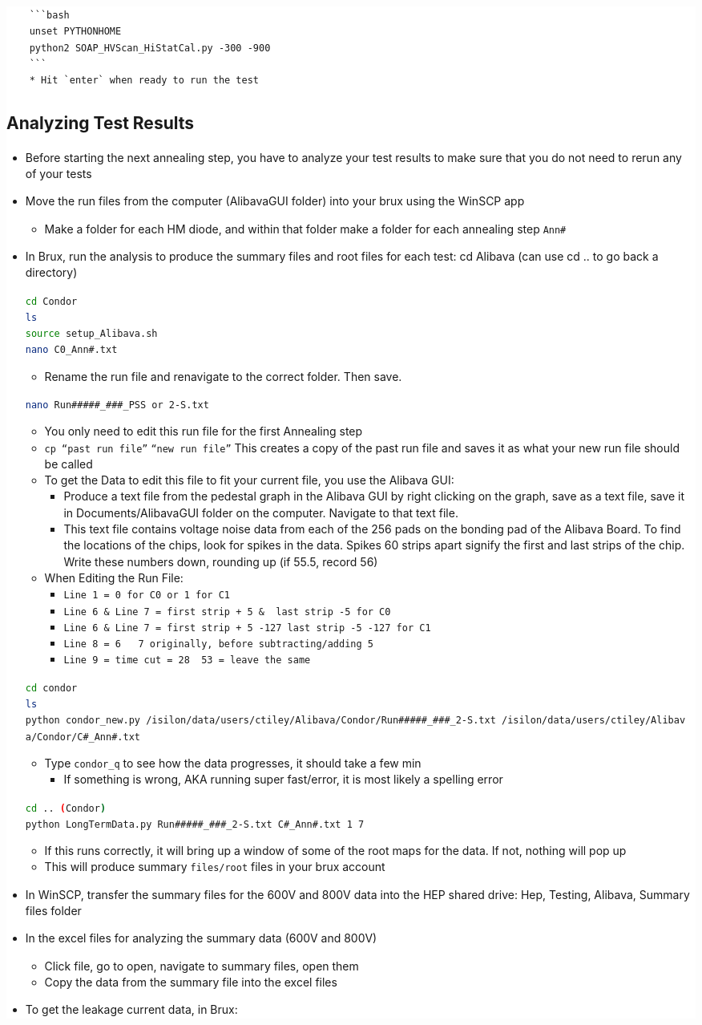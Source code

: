         ```bash
        unset PYTHONHOME
        python2 SOAP_HVScan_HiStatCal.py -300 -900 
        ```
        * Hit `enter` when ready to run the test

## Analyzing Test Results

* Before starting the next annealing step, you have to analyze your test results to make sure that you do not need to rerun any of your tests
* Move the run files from the computer (AlibavaGUI folder) into your brux using the WinSCP app
    * Make a folder for each HM diode, and within that folder make a folder for each annealing step `Ann#`
* In Brux, run the analysis to produce the summary files and root files for each test:
    cd Alibava (can use cd .. to go back a directory)
    ```bash
    cd Condor     
    ls
    source setup_Alibava.sh
    nano C0_Ann#.txt 
    ```
    * Rename the run file and renavigate to the correct folder. Then save. 
    
    ```bash 
    nano Run#####_###_PSS or 2-S.txt
    ```
    * You only need to edit this run file for the first Annealing step
    * `cp “past run file”` `“new run file”` This creates a copy of the past run file and saves it as what your new run file should be called
    * To get the Data to edit this file to fit your current file, you use the Alibava GUI:
        * Produce a text file from the pedestal graph in the Alibava GUI by right clicking on the graph, save as a text file, save it in Documents/AlibavaGUI folder on the computer. Navigate to that text file.
        * This text file contains voltage noise data from each of the 256 pads on the bonding pad of the Alibava Board. To find the locations of the chips, look for spikes in the data. Spikes 60 strips apart signify the first and last strips of the chip. Write these numbers down, rounding up (if 55.5, record 56)
    * When Editing the Run File:
        * `Line 1 = 0 for C0 or 1 for C1`
        * `Line 6 & Line 7 = first strip + 5 &  last strip -5 for C0`
        * `Line 6 & Line 7 = first strip + 5 -127 last strip -5 -127 for C1`
        * `Line 8 = 6   7 originally, before subtracting/adding 5`
        * `Line 9 = time cut = 28  53 = leave the same` 
    ```bash
    cd condor    
    ls
    python condor_new.py /isilon/data/users/ctiley/Alibava/Condor/Run#####_###_2-S.txt /isilon/data/users/ctiley/Alibava/Condor/C#_Ann#.txt
    ```
    * Type `condor_q` to see how the data progresses, it should take a few min
        * If something is wrong, AKA running super fast/error, it is most likely a spelling error
    ```bash
    cd .. (Condor)
    python LongTermData.py Run#####_###_2-S.txt C#_Ann#.txt 1 7
    ```
    * If this runs correctly, it will bring up a window of some of the root maps for the data. If not, nothing will pop up
    * This will produce summary `files/root` files in your brux account
* In WinSCP, transfer the summary files for the 600V and 800V data into the HEP shared drive: Hep, Testing, Alibava, Summary files folder
* In the excel files for analyzing the summary data (600V and 800V)
    * Click file, go to open, navigate to summary files, open them
    * Copy the data from the summary file into the excel files
* To get the leakage current data, in Brux: